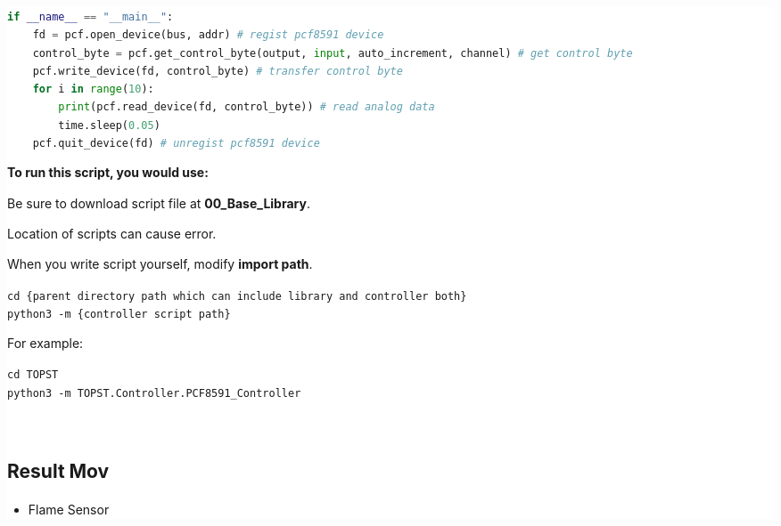 ```python
if __name__ == "__main__":
    fd = pcf.open_device(bus, addr) # regist pcf8591 device
    control_byte = pcf.get_control_byte(output, input, auto_increment, channel) # get control byte
    pcf.write_device(fd, control_byte) # transfer control byte
    for i in range(10):
        print(pcf.read_device(fd, control_byte)) # read analog data
        time.sleep(0.05)
    pcf.quit_device(fd) # unregist pcf8591 device
```
**To run this script, you would use:**

Be sure to download script file at **00_Base_Library**.

Location of scripts can cause error.

When you write script yourself, modify **import path**.

```
cd {parent directory path which can include library and controller both}
python3 -m {controller script path}
```

For example:
```
cd TOPST
python3 -m TOPST.Controller.PCF8591_Controller
```
<br>

## Result Mov

- Flame Sensor<br>
![Alt text](Images/flamesensor.mp4)
